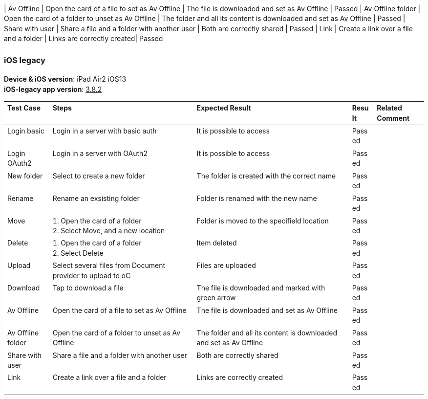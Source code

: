 | Av Offline | Open the card of a file to set as Av Offline | The file is downloaded and set as Av Offline  | Passed 
| Av Offline folder | Open the card of a folder to unset as Av Offline | The folder and all its content is downloaded and set as Av Offline | Passed 
| Share with user  | Share a file and a folder with another user | Both are correctly shared  | Passed 
| Link  | Create a link over a file and a folder | Links are correctly created| Passed

### iOS legacy

**Device & iOS version**: iPad Air2 iOS13<br>
**iOS-legacy app version**: [3.8.2](https://github.com/owncloud/ios-legacy/tree/version_3.8.2)<br>

Test Case | Steps | Expected Result | Result | Related Comment
| :------ | :---- | :-------------- | :----- | :---------
| Login basic | Login in a server with basic auth | It is possible to access  | Passed |
| Login OAuth2 | Login in a server with OAuth2  | It is possible to access  | Passed |
| New folder | Select to create a new folder |The folder is created with the correct name|  Passed |
| Rename | Rename an exsisting folder|  Folder is renamed with the new name | Passed
| Move | 1. Open the card of a folder<br>2. Select Move, and a new location | Folder is moved to the specifield location | Passed
| Delete | 1. Open the card of a folder<br>2. Select Delete | Item deleted|  Passed
| Upload  | Select several files from Document provider to upload to oC | Files are uploaded  | Passed
| Download | Tap to download a file | The file is downloaded and marked with green arrow| Passed 
| Av Offline | Open the card of a file to set as Av Offline | The file is downloaded and set as Av Offline  | Passed
| Av Offline folder | Open the card of a folder to unset as Av Offline | The folder and all its content is downloaded and set as Av Offline | Passed
| Share with user  | Share a file and a folder with another user | Both are correctly shared  |  Passed | 
| Link  | Create a link over a file and a folder | Links are correctly created| Passed
